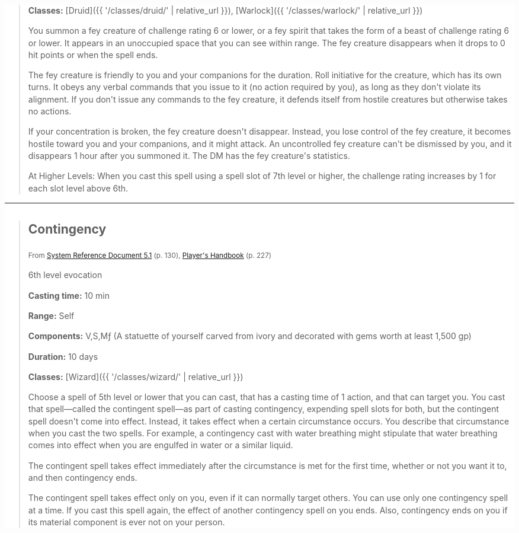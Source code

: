 > **Classes:** [Druid]({{ '/classes/druid/' | relative_url }}), [Warlock]({{ '/classes/warlock/' | relative_url }})
> 
> You summon a fey creature of challenge rating 6 or lower, or a fey spirit that takes the form of a beast of challenge rating 6 or lower. It appears in an unoccupied space that you can see within range. The fey creature disappears when it drops to 0 hit points or when the spell ends.
> 
>    The fey creature is friendly to you and your companions for the duration. Roll initiative for the creature, which has its own turns. It obeys any verbal commands that you issue to it (no action required by you), as long as they don't violate its alignment. If you don't issue any commands to the fey creature, it defends itself from hostile creatures but otherwise takes no actions.
> 
>    If your concentration is broken, the fey creature doesn't disappear. Instead, you lose control of the fey creature, it becomes hostile toward you and your companions, and it might attack. An uncontrolled fey creature can't be dismissed by you, and it disappears 1 hour after you summoned it. The DM has the fey creature's statistics.
> 
>    At Higher Levels: When you cast this spell using a spell slot of 7th level or higher, the challenge rating increases by 1 for each slot level above 6th.

<hr>

> 
> ## Contingency
> 
> <small>From <a target="_blank" href="https://media.wizards.com/2016/downloads/DND/SRD-OGL_V5.1.pdf">System Reference Document 5.1</a> (p. 130), <a target="_blank" href="https://dnd.wizards.com/products/tabletop-games/rpg-products/rpg_playershandbook">Player's Handbook</a> (p. 227)</small>
> 
> 
> 6th level evocation
> 
> **Casting time:** 10 min
> 
> **Range:** Self
> 
> **Components:** V,S,Mƒ (A statuette of yourself carved from ivory and decorated with gems worth at least 1,500 gp)
> 
> **Duration:** 10 days
> 
> **Classes:** [Wizard]({{ '/classes/wizard/' | relative_url }})
> 
> Choose a spell of 5th level or lower that you can cast, that has a casting time of 1 action, and that can target you. You cast that spell—called the contingent spell—as part of casting contingency, expending spell slots for both, but the contingent spell doesn't come into effect. Instead, it takes effect when a certain circumstance occurs. You describe that circumstance when you cast the two spells. For example, a contingency cast with water breathing might stipulate that water breathing comes into effect when you are engulfed in water or a similar liquid.
> 
>    The contingent spell takes effect immediately after the circumstance is met for the first time, whether or not you want it to, and then contingency ends.
> 
>    The contingent spell takes effect only on you, even if it can normally target others. You can use only one contingency spell at a time. If you cast this spell again, the effect of another contingency spell on you ends. Also, contingency ends on you if its material component is ever not on your person.
